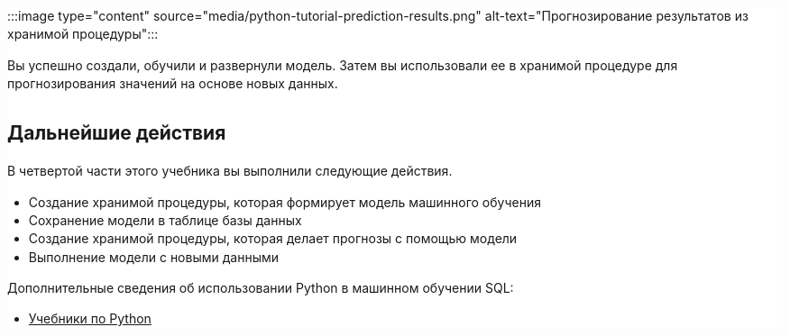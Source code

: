    :::image type="content" source="media/python-tutorial-prediction-results.png" alt-text="Прогнозирование результатов из хранимой процедуры":::

Вы успешно создали, обучили и развернули модель. Затем вы использовали ее в хранимой процедуре для прогнозирования значений на основе новых данных.

## <a name="next-steps"></a>Дальнейшие действия

В четвертой части этого учебника вы выполнили следующие действия.

* Создание хранимой процедуры, которая формирует модель машинного обучения
* Сохранение модели в таблице базы данных
* Создание хранимой процедуры, которая делает прогнозы с помощью модели
* Выполнение модели с новыми данными

Дополнительные сведения об использовании Python в машинном обучении SQL:

+ [Учебники по Python](python-tutorials.md)
